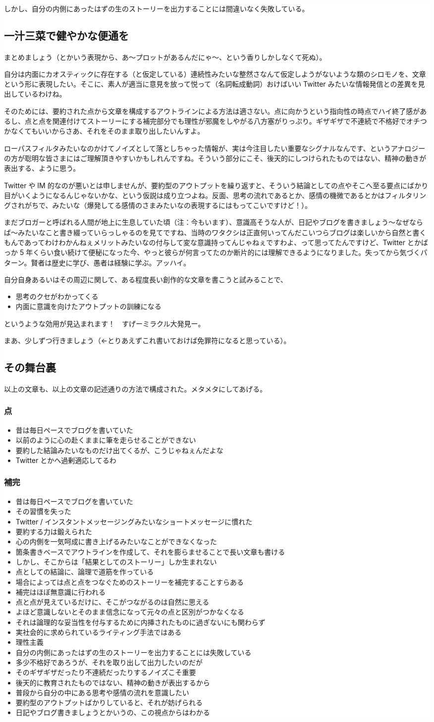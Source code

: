 しかし、自分の内側にあったはずの生のストーリーを出力することには間違いなく失敗している。


## 一汁三菜で健やかな便通を

まとめましょう（とかいう表現から、あ〜プロットがあるんだにゃ〜、という香りしかしなくて死ぬ）。

自分は内面にカオスティックに存在する（と仮定している）連続性みたいな整然さなんて仮定しようがないような類のシロモノを、文章という形に表現したい。そこに、素人が適当に意見を放って悦って（名詞転成動詞）おけばいい Twitter みたいな情報発信との差異を見出しているわけね。

そのためには、要約された点から文章を構成するアウトラインによる方法は適さない。点に向かうという指向性の時点でハイ終了感があるし、点と点を関連付けてストーリーにする補完部分でも理性が邪魔をしやがる八方塞がりっぷり。ギザギザで不連続で不格好でオチつかなくてもいいからさあ、それをそのまま取り出したいんすよ。

ローパスフィルタみたいなのかけてノイズとして落としちゃった情報が、実は今注目したい重要なシグナルなんです、というアナロジーの方が聡明な皆さまにはご理解頂きやすいかもしれんですね。そういう部分にこそ、後天的にしつけられたものではない、精神の動きが表出する、ように思う。

Twitter や IM 的なのが悪いとは申しませんが、要約型のアウトプットを繰り返すと、そういう結論としての点やそこへ至る要点にばかり目がいくようになるんじゃないかな、という仮説は成り立つよね。反面、思考の流れであるとか、感情の機微であるとかはフィルタリングされがちで、みたいな（爆発してる感情のさまみたいなの表現するにはもってこいですけど！）。

まだブロガーと呼ばれる人間が地上に生息していた頃（注：今もいます）、意識高そうな人が、日記やブログを書きましょう〜なぜならば〜みたいなこと書き綴っていらっしゃるのを見てですね、当時のワタクシは正直何いってんだこいつらブログは楽しいから自然と書くもんであってわけわかんねぇメリットみたいなの付与して変な意識持ってんじゃねぇですわよ、って思ってたんですけど、Twitter とかばっか 5 年くらい食い続けて便秘になった今、やっと彼らが何言ってたのか断片的には理解できるようになりました。失ってから気づくパターン。賢者は歴史に学び、愚者は経験に学ぶ。アッハイ。

自分自身あるいはその周辺に関して、ある程度長い創作的な文章を書こうと試みることで、

- 思考のクセがわかってくる
- 内面に意識を向けたアウトプットの訓練になる

というような効用が見込まれます！　すげーミラクル大発見ー。

まあ、少しずつ行きましょう（←とりあえずこれ書いておけば免罪符になると思っている）。


## その舞台裏

以上の文章も、以上の文章の記述通りの方法で構成された。メタメタにしてあげる。

### 点

- 昔は毎日ペースでブログを書いていた
- 以前のように心の赴くままに筆を走らせることができない
- 要約した結論みたいなものだけ出てくるが、こうじゃねぇんだよな
- Twitter とかへ過剰適応してるわ

### 補完

- 昔は毎日ペースでブログを書いていた
- その習慣を失った
- Twitter / インスタントメッセージングみたいなショートメッセージに慣れた
- 要約する力は鍛えられた
- 心の内側を一気呵成に書き上げるみたいなことができなくなった
- 箇条書きベースでアウトラインを作成して、それを膨らませることで長い文章も書ける
- しかし、そこからは「結果としてのストーリー」しか生まれない
- 点としての結論に、論理で道筋を作っている
- 場合によっては点と点をつなぐためのストーリーを補完することすらある
- 補完はほぼ無意識に行われる
- 点と点が見えているだけに、そこがつながるのは自然に思える
- よほど意識しないとそのまま信念になって元々の点と区別がつかなくなる
- それは論理的な妥当性を付与するために内挿されたものに過ぎないにも関わらず
- 実社会的に求められているライティング手法ではある
- 理性主義
- 自分の内側にあったはずの生のストーリーを出力することには失敗している
- 多少不格好であろうが、それを取り出して出力したいのだが
- そのギザギザだったり不連続だったりするノイズこそ重要
- 後天的に教育されたものではない、精神の動きが表出するから
- 普段から自分の中にある思考や感情の流れを意識したい
- 要約型のアウトプットばかりしていると、それが妨げられる
- 日記やブログ書きましょうとかいうの、この視点からはわかる